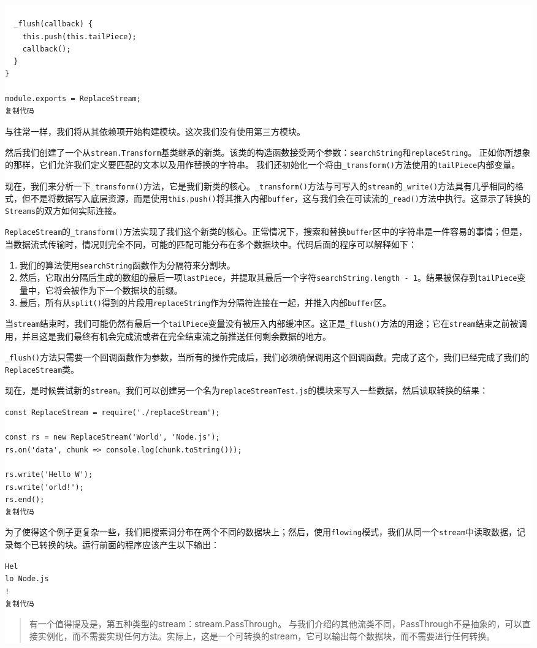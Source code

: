 ```

  _flush(callback) {
    this.push(this.tailPiece);
    callback();
  }
}

module.exports = ReplaceStream;
复制代码
```

与往常一样，我们将从其依赖项开始构建模块。这次我们没有使用第三方模块。

然后我们创建了一个从`stream.Transform`基类继承的新类。该类的构造函数接受两个参数：`searchString`和`replaceString`。 正如你所想象的那样，它们允许我们定义要匹配的文本以及用作替换的字符串。 我们还初始化一个将由`_transform()`方法使用的`tailPiece`内部变量。

现在，我们来分析一下`_transform()`方法，它是我们新类的核心。`_transform()`方法与可写入的`stream`的`_write()`方法具有几乎相同的格式，但不是将数据写入底层资源，而是使用`this.push()`将其推入内部`buffer`，这与我们会在可读流的`_read()`方法中执行。这显示了转换的`Streams`的双方如何实际连接。

`ReplaceStream`的`_transform()`方法实现了我们这个新类的核心。正常情况下，搜索和替换`buffer`区中的字符串是一件容易的事情；但是，当数据流式传输时，情况则完全不同，可能的匹配可能分布在多个数据块中。代码后面的程序可以解释如下：

1. 我们的算法使用`searchString`函数作为分隔符来分割块。
2. 然后，它取出分隔后生成的数组的最后一项`lastPiece`，并提取其最后一个字符`searchString.length - 1`。结果被保存到`tailPiece`变量中，它将会被作为下一个数据块的前缀。
3. 最后，所有从`split()`得到的片段用`replaceString`作为分隔符连接在一起，并推入内部`buffer`区。

当`stream`结束时，我们可能仍然有最后一个`tailPiece`变量没有被压入内部缓冲区。这正是`_flush()`方法的用途；它在`stream`结束之前被调用，并且这是我们最终有机会完成流或者在完全结束流之前推送任何剩余数据的地方。

`_flush()`方法只需要一个回调函数作为参数，当所有的操作完成后，我们必须确保调用这个回调函数。完成了这个，我们已经完成了我们的`ReplaceStream`类。

现在，是时候尝试新的`stream`。我们可以创建另一个名为`replaceStreamTest.js`的模块来写入一些数据，然后读取转换的结果：

```
const ReplaceStream = require('./replaceStream');

const rs = new ReplaceStream('World', 'Node.js');
rs.on('data', chunk => console.log(chunk.toString()));

rs.write('Hello W');
rs.write('orld!');
rs.end();
复制代码
```

为了使得这个例子更复杂一些，我们把搜索词分布在两个不同的数据块上；然后，使用`flowing`模式，我们从同一个`stream`中读取数据，记录每个已转换的块。运行前面的程序应该产生以下输出：

```
Hel
lo Node.js
!
复制代码
```

> 有一个值得提及是，第五种类型的stream：stream.PassThrough。 与我们介绍的其他流类不同，PassThrough不是抽象的，可以直接实例化，而不需要实现任何方法。实际上，这是一个可转换的stream，它可以输出每个数据块，而不需要进行任何转换。
